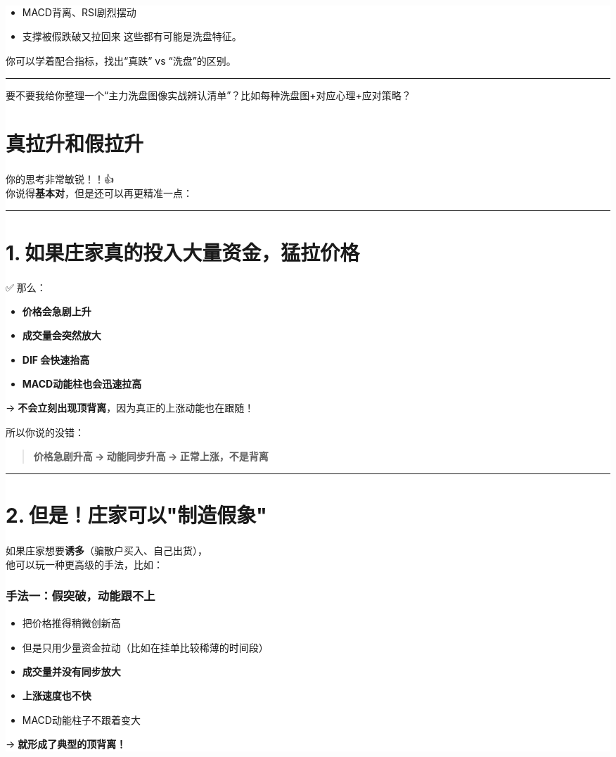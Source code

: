 - MACD背离、RSI剧烈摆动
    
- 支撑被假跌破又拉回来 这些都有可能是洗盘特征。
    

你可以学着配合指标，找出“真跌” vs “洗盘”的区别。

---

要不要我给你整理一个“主力洗盘图像实战辨认清单”？比如每种洗盘图+对应心理+应对策略？

# 真拉升和假拉升
你的思考非常敏锐！！👍  
你说得**基本对**，但是还可以再更精准一点：

---

# 1. **如果庄家真的投入大量资金，猛拉价格**

✅ 那么：

- **价格会急剧上升**
    
- **成交量会突然放大**
    
- **DIF 会快速抬高**
    
- **MACD动能柱也会迅速拉高**
    

→ **不会立刻出现顶背离**，因为真正的上涨动能也在跟随！

所以你说的没错：

> **价格急剧升高 → 动能同步升高 → 正常上涨，不是背离**

---

# 2. **但是！庄家可以"制造假象"**

如果庄家想要**诱多**（骗散户买入、自己出货），  
他可以玩一种更高级的手法，比如：

### 手法一：假突破，动能跟不上

- 把价格推得稍微创新高
    
- 但是只用少量资金拉动（比如在挂单比较稀薄的时间段）
    
- **成交量并没有同步放大**
    
- **上涨速度也不快**
    
- MACD动能柱子不跟着变大
    

→ **就形成了典型的顶背离！**

